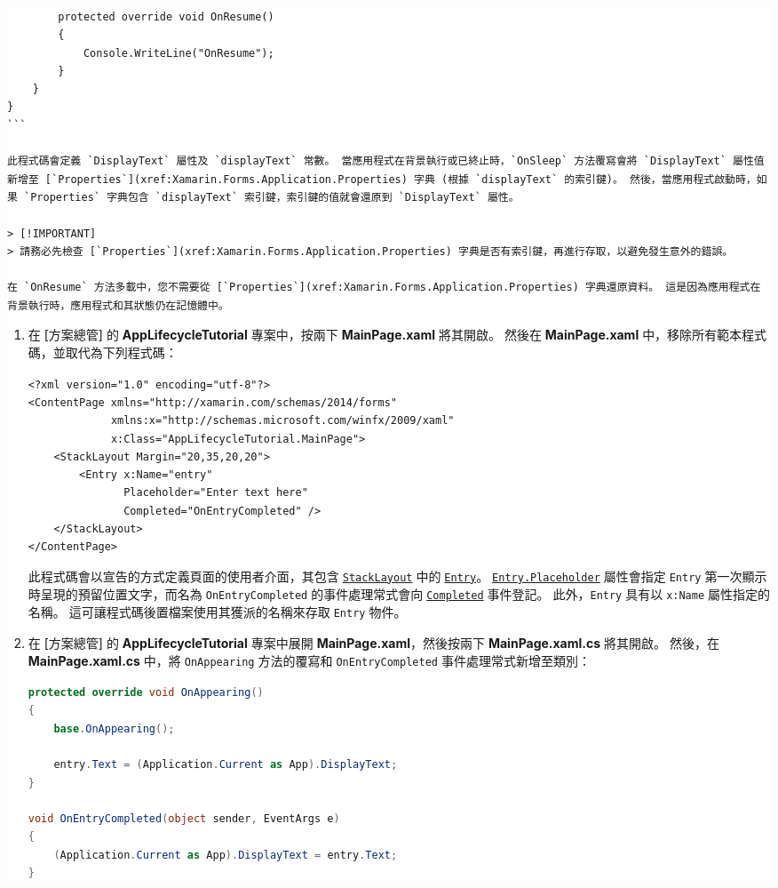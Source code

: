            protected override void OnResume()
            {
                Console.WriteLine("OnResume");
            }
        }
    }
    ```

    此程式碼會定義 `DisplayText` 屬性及 `displayText` 常數。 當應用程式在背景執行或已終止時，`OnSleep` 方法覆寫會將 `DisplayText` 屬性值新增至 [`Properties`](xref:Xamarin.Forms.Application.Properties) 字典 (根據 `displayText` 的索引鍵)。 然後，當應用程式啟動時，如果 `Properties` 字典包含 `displayText` 索引鍵，索引鍵的值就會還原到 `DisplayText` 屬性。

    > [!IMPORTANT]
    > 請務必先檢查 [`Properties`](xref:Xamarin.Forms.Application.Properties) 字典是否有索引鍵，再進行存取，以避免發生意外的錯誤。

    在 `OnResume` 方法多載中，您不需要從 [`Properties`](xref:Xamarin.Forms.Application.Properties) 字典還原資料。 這是因為應用程式在背景執行時，應用程式和其狀態仍在記憶體中。

1. 在 [方案總管]  的 **AppLifecycleTutorial** 專案中，按兩下 **MainPage.xaml** 將其開啟。 然後在 **MainPage.xaml** 中，移除所有範本程式碼，並取代為下列程式碼：

    ```xaml
    <?xml version="1.0" encoding="utf-8"?>
    <ContentPage xmlns="http://xamarin.com/schemas/2014/forms"
                 xmlns:x="http://schemas.microsoft.com/winfx/2009/xaml"
                 x:Class="AppLifecycleTutorial.MainPage">
        <StackLayout Margin="20,35,20,20">
            <Entry x:Name="entry"
                   Placeholder="Enter text here"
                   Completed="OnEntryCompleted" />
        </StackLayout>
    </ContentPage>
    ```

    此程式碼會以宣告的方式定義頁面的使用者介面，其包含 [`StackLayout`](xref:Xamarin.Forms.StackLayout) 中的 [`Entry`](xref:Xamarin.Forms.Entry)。 [`Entry.Placeholder`](xref:Xamarin.Forms.InputView.Placeholder) 屬性會指定 `Entry` 第一次顯示時呈現的預留位置文字，而名為 `OnEntryCompleted` 的事件處理常式會向 [`Completed`](xref:Xamarin.Forms.Entry.Completed) 事件登記。 此外，`Entry` 具有以 `x:Name` 屬性指定的名稱。 這可讓程式碼後置檔案使用其獲派的名稱來存取 `Entry` 物件。

1. 在 [方案總管]  的 **AppLifecycleTutorial** 專案中展開 **MainPage.xaml**，然後按兩下 **MainPage.xaml.cs** 將其開啟。 然後，在 **MainPage.xaml.cs** 中，將 `OnAppearing` 方法的覆寫和 `OnEntryCompleted` 事件處理常式新增至類別：

    ```csharp
    protected override void OnAppearing()
    {
        base.OnAppearing();

        entry.Text = (Application.Current as App).DisplayText;
    }

    void OnEntryCompleted(object sender, EventArgs e)
    {
        (Application.Current as App).DisplayText = entry.Text;
    }
    ```
